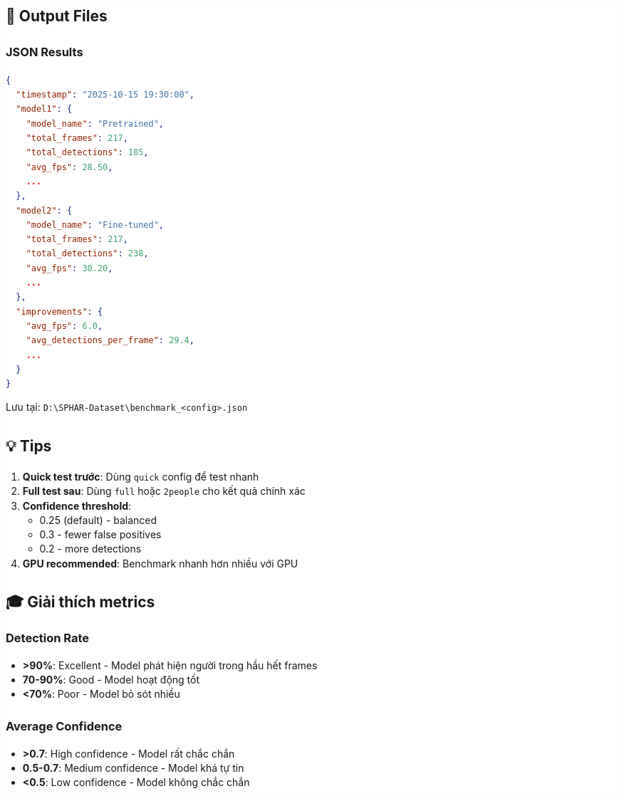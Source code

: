 ## 📁 Output Files

### JSON Results
```json
{
  "timestamp": "2025-10-15 19:30:00",
  "model1": {
    "model_name": "Pretrained",
    "total_frames": 217,
    "total_detections": 185,
    "avg_fps": 28.50,
    ...
  },
  "model2": {
    "model_name": "Fine-tuned",
    "total_frames": 217,
    "total_detections": 238,
    "avg_fps": 30.20,
    ...
  },
  "improvements": {
    "avg_fps": 6.0,
    "avg_detections_per_frame": 29.4,
    ...
  }
}
```

Lưu tại: `D:\SPHAR-Dataset\benchmark_<config>.json`

## 💡 Tips

1. **Quick test trước**: Dùng `quick` config để test nhanh
2. **Full test sau**: Dùng `full` hoặc `2people` cho kết quả chính xác
3. **Confidence threshold**: 
   - 0.25 (default) - balanced
   - 0.3 - fewer false positives
   - 0.2 - more detections
4. **GPU recommended**: Benchmark nhanh hơn nhiều với GPU

## 🎓 Giải thích metrics

### Detection Rate
- **>90%**: Excellent - Model phát hiện người trong hầu hết frames
- **70-90%**: Good - Model hoạt động tốt
- **<70%**: Poor - Model bỏ sót nhiều

### Average Confidence
- **>0.7**: High confidence - Model rất chắc chắn
- **0.5-0.7**: Medium confidence - Model khá tự tin
- **<0.5**: Low confidence - Model không chắc chắn
